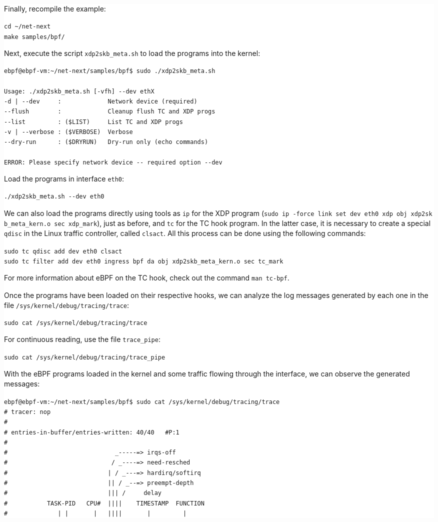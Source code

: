 Finally, recompile the example:

    cd ~/net-next
    make samples/bpf/

Next, execute the script `xdp2skb_meta.sh` to load the programs into the kernel:

    ebpf@ebpf-vm:~/net-next/samples/bpf$ sudo ./xdp2skb_meta.sh

    Usage: ./xdp2skb_meta.sh [-vfh] --dev ethX
    -d | --dev     :             Network device (required)
    --flush        :             Cleanup flush TC and XDP progs
    --list         : ($LIST)     List TC and XDP progs
    -v | --verbose : ($VERBOSE)  Verbose
    --dry-run      : ($DRYRUN)   Dry-run only (echo commands)

    ERROR: Please specify network device -- required option --dev

Load the programs in interface `eth0`:

    ./xdp2skb_meta.sh --dev eth0

We can also load the programs directly using tools as `ip` for the XDP program (`sudo ip -force link set dev eth0 xdp obj xdp2skb_meta_kern.o sec xdp_mark`), just as before, and `tc` for the TC hook program. In the latter case, it is necessary to create a special `qdisc` in the Linux traffic controller, called `clsact`. All this process can be done using the following commands:

    sudo tc qdisc add dev eth0 clsact
    sudo tc filter add dev eth0 ingress bpf da obj xdp2skb_meta_kern.o sec tc_mark

For more information about eBPF on the TC hook, check out the command `man tc-bpf`.

Once the programs have been loaded on their respective hooks, we can analyze the log messages generated by each one in the file `/sys/kernel/debug/tracing/trace`:

    sudo cat /sys/kernel/debug/tracing/trace

For continuous reading, use the file `trace_pipe`:

    sudo cat /sys/kernel/debug/tracing/trace_pipe

With the eBPF programs loaded in the kernel and some traffic flowing through the interface, we can observe the generated messages:

    ebpf@ebpf-vm:~/net-next/samples/bpf$ sudo cat /sys/kernel/debug/tracing/trace
    # tracer: nop
    #
    # entries-in-buffer/entries-written: 40/40   #P:1
    #
    #                              _-----=> irqs-off
    #                             / _----=> need-resched
    #                            | / _---=> hardirq/softirq
    #                            || / _--=> preempt-depth
    #                            ||| /     delay
    #           TASK-PID   CPU#  ||||    TIMESTAMP  FUNCTION
    #              | |       |   ||||       |         |